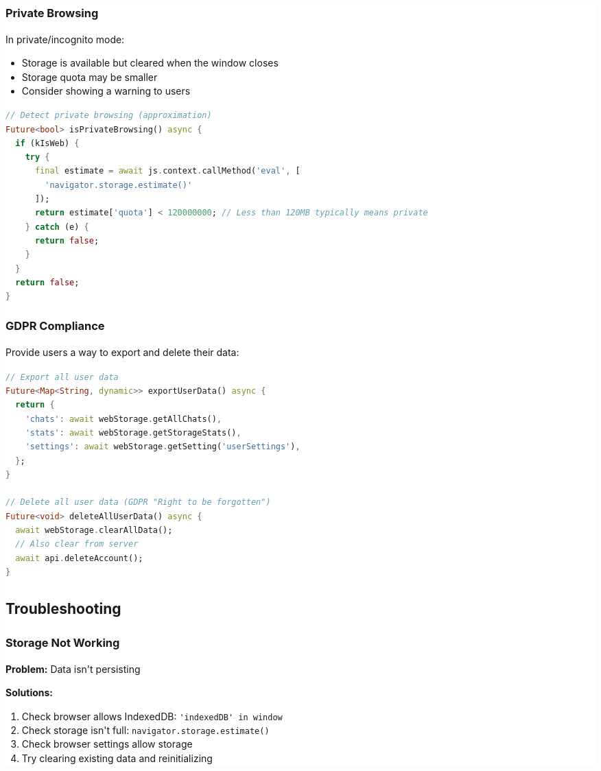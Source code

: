 ### Private Browsing

In private/incognito mode:
- Storage is available but cleared when the window closes
- Storage quota may be smaller
- Consider showing a warning to users

```dart
// Detect private browsing (approximation)
Future<bool> isPrivateBrowsing() async {
  if (kIsWeb) {
    try {
      final estimate = await js.context.callMethod('eval', [
        'navigator.storage.estimate()'
      ]);
      return estimate['quota'] < 120000000; // Less than 120MB typically means private
    } catch (e) {
      return false;
    }
  }
  return false;
}
```

### GDPR Compliance

Provide users a way to export and delete their data:

```dart
// Export all user data
Future<Map<String, dynamic>> exportUserData() async {
  return {
    'chats': await webStorage.getAllChats(),
    'stats': await webStorage.getStorageStats(),
    'settings': await webStorage.getSetting('userSettings'),
  };
}

// Delete all user data (GDPR "Right to be forgotten")
Future<void> deleteAllUserData() async {
  await webStorage.clearAllData();
  // Also clear from server
  await api.deleteAccount();
}
```

## Troubleshooting

### Storage Not Working

**Problem:** Data isn't persisting

**Solutions:**
1. Check browser allows IndexedDB: `'indexedDB' in window`
2. Check storage isn't full: `navigator.storage.estimate()`
3. Check browser settings allow storage
4. Try clearing existing data and reinitializing
